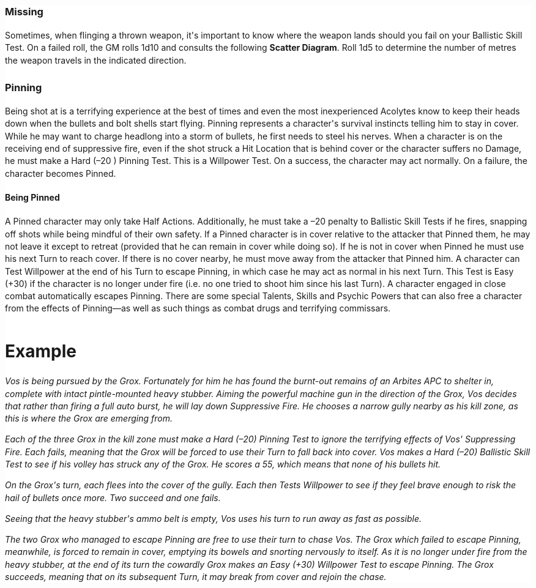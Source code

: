 ### **Missing**

Sometimes, when flinging a thrown weapon, it's important to know where the weapon lands should you fail on your Ballistic Skill Test. On a failed roll, the GM rolls 1d10 and consults the following **Scatter Diagram**. Roll 1d5 to determine the number of metres the weapon travels in the indicated direction.

### **Pinning**

Being shot at is a terrifying experience at the best of times and even the most inexperienced Acolytes know to keep their heads down when the bullets and bolt shells start flying. Pinning represents a character's survival instincts telling him to stay in cover. While he may want to charge headlong into a storm of bullets, he first needs to steel his nerves. When a character is on the receiving end of suppressive fire, even if the shot struck a Hit Location that is behind cover or the character suffers no Damage, he must make a Hard (–20 ) Pinning Test. This is a Willpower Test. On a success, the character may act normally. On a failure, the character becomes Pinned.

#### **Being Pinned**

A Pinned character may only take Half Actions. Additionally, he must take a –20 penalty to Ballistic Skill Tests if he fires, snapping off shots while being mindful of their own safety. If a Pinned character is in cover relative to the attacker that Pinned them, he may not leave it except to retreat (provided that he can remain in cover while doing so). If he is not in cover when Pinned he must use his next Turn to reach cover. If there is no cover nearby, he must move away from the attacker that Pinned him. A character can Test Willpower at the end of his Turn to escape Pinning, in which case he may act as normal in his next Turn. This Test is Easy (+30) if the character is no longer under fire (i.e. no one tried to shoot him since his last Turn). A character engaged in close combat automatically escapes Pinning. There are some special Talents, Skills and Psychic Powers that can also free a character from the effects of Pinning—as well as such things as combat drugs and terrifying commissars.

# **Example**

*Vos is being pursued by the Grox. Fortunately for him he has found the burnt-out remains of an Arbites APC to shelter in, complete with intact pintle-mounted heavy stubber. Aiming the powerful machine gun in the direction of the Grox, Vos decides that rather than firing a full auto burst, he will lay down Suppressive Fire. He chooses a narrow gully nearby as his kill zone, as this is where the Grox are emerging from.* 

*Each of the three Grox in the kill zone must make a Hard (–20) Pinning Test to ignore the terrifying effects of Vos' Suppressing Fire. Each fails, meaning that the Grox will be forced to use their Turn to fall back into cover. Vos makes a Hard (–20) Ballistic Skill Test to see if his volley has struck any of the Grox. He scores a 55, which means that none of his bullets hit.*

*On the Grox's turn, each flees into the cover of the gully. Each then Tests Willpower to see if they feel brave enough to risk the hail of bullets once more. Two succeed and one fails.*

 *Seeing that the heavy stubber's ammo belt is empty, Vos uses his turn to run away as fast as possible.* 

*The two Grox who managed to escape Pinning are free to use their turn to chase Vos. The Grox which failed to escape Pinning, meanwhile, is forced to remain in cover, emptying its bowels and snorting nervously to itself. As it is no longer under fire from the heavy stubber, at the end of its turn the cowardly Grox makes an Easy (+30) Willpower Test to escape Pinning. The Grox succeeds, meaning that on its subsequent Turn, it may break from cover and rejoin the chase.*
